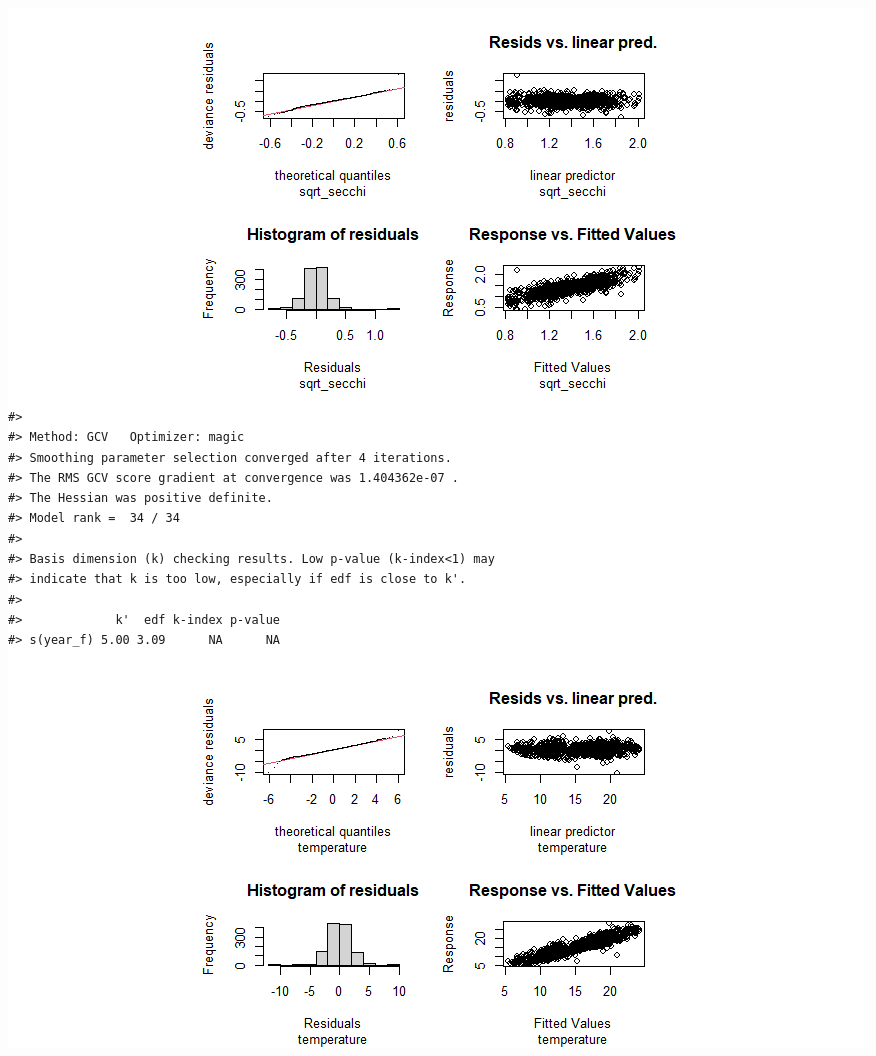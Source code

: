 <img src="Surface_Analysis_Recent_Summary_files/figure-gfm/unnamed-chunk-15-2.png" style="display: block; margin: auto;" />

    #> 
    #> Method: GCV   Optimizer: magic
    #> Smoothing parameter selection converged after 4 iterations.
    #> The RMS GCV score gradient at convergence was 1.404362e-07 .
    #> The Hessian was positive definite.
    #> Model rank =  34 / 34 
    #> 
    #> Basis dimension (k) checking results. Low p-value (k-index<1) may
    #> indicate that k is too low, especially if edf is close to k'.
    #> 
    #>             k'  edf k-index p-value
    #> s(year_f) 5.00 3.09      NA      NA

<img src="Surface_Analysis_Recent_Summary_files/figure-gfm/unnamed-chunk-15-3.png" style="display: block; margin: auto;" />
